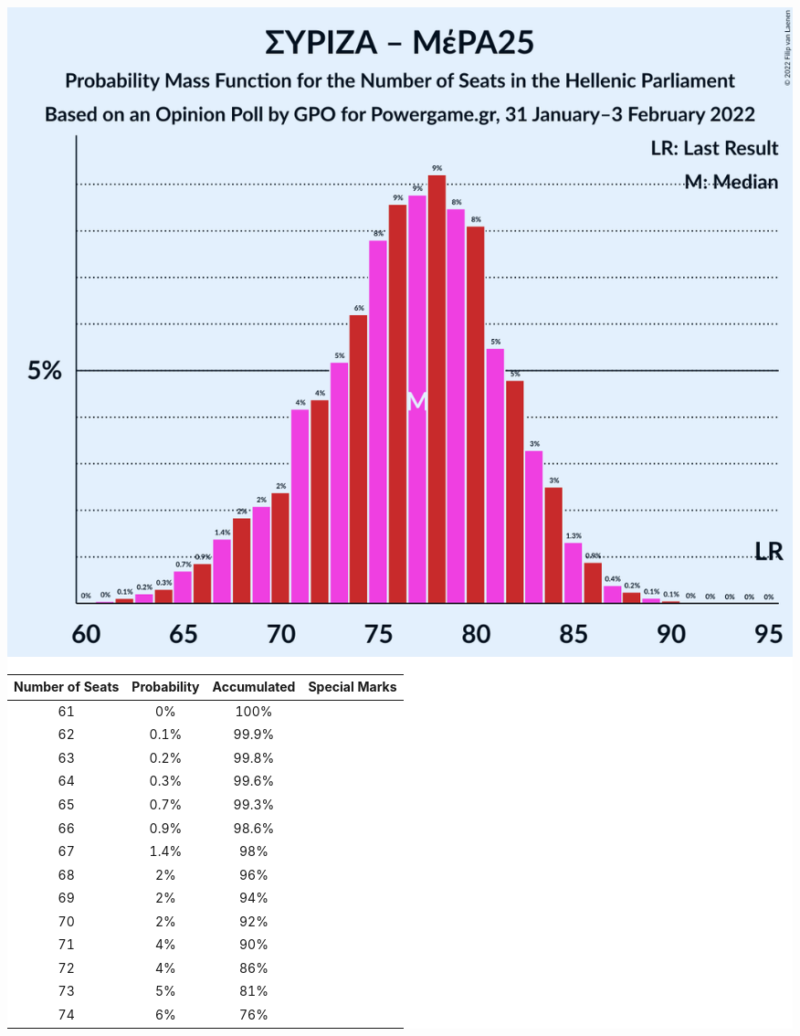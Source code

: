 ![Graph with seats probability mass function not yet produced](2022-02-03-GPO-coalitions-seats-pmf-συριζα–μέρα25.png "Seats Probability Mass Function")

| Number of Seats | Probability | Accumulated | Special Marks |
|:---------------:|:-----------:|:-----------:|:-------------:|
| 61 | 0% | 100% |  |
| 62 | 0.1% | 99.9% |  |
| 63 | 0.2% | 99.8% |  |
| 64 | 0.3% | 99.6% |  |
| 65 | 0.7% | 99.3% |  |
| 66 | 0.9% | 98.6% |  |
| 67 | 1.4% | 98% |  |
| 68 | 2% | 96% |  |
| 69 | 2% | 94% |  |
| 70 | 2% | 92% |  |
| 71 | 4% | 90% |  |
| 72 | 4% | 86% |  |
| 73 | 5% | 81% |  |
| 74 | 6% | 76% |  |